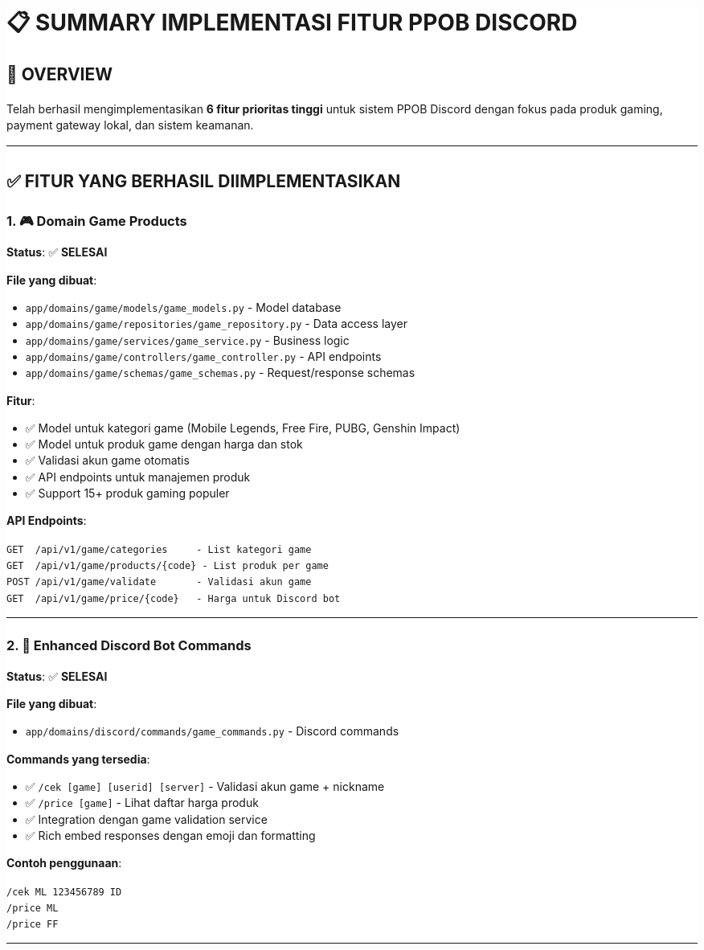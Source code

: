 # 📋 SUMMARY IMPLEMENTASI FITUR PPOB DISCORD

## 🎯 OVERVIEW
Telah berhasil mengimplementasikan **6 fitur prioritas tinggi** untuk sistem PPOB Discord dengan fokus pada produk gaming, payment gateway lokal, dan sistem keamanan.

---

## ✅ FITUR YANG BERHASIL DIIMPLEMENTASIKAN

### 1. **🎮 Domain Game Products**
**Status**: ✅ **SELESAI**

**File yang dibuat**:
- `app/domains/game/models/game_models.py` - Model database
- `app/domains/game/repositories/game_repository.py` - Data access layer
- `app/domains/game/services/game_service.py` - Business logic
- `app/domains/game/controllers/game_controller.py` - API endpoints
- `app/domains/game/schemas/game_schemas.py` - Request/response schemas

**Fitur**:
- ✅ Model untuk kategori game (Mobile Legends, Free Fire, PUBG, Genshin Impact)
- ✅ Model untuk produk game dengan harga dan stok
- ✅ Validasi akun game otomatis
- ✅ API endpoints untuk manajemen produk
- ✅ Support 15+ produk gaming populer

**API Endpoints**:
```
GET  /api/v1/game/categories     - List kategori game
GET  /api/v1/game/products/{code} - List produk per game
POST /api/v1/game/validate       - Validasi akun game
GET  /api/v1/game/price/{code}   - Harga untuk Discord bot
```

---

### 2. **🤖 Enhanced Discord Bot Commands**
**Status**: ✅ **SELESAI**

**File yang dibuat**:
- `app/domains/discord/commands/game_commands.py` - Discord commands

**Commands yang tersedia**:
- ✅ `/cek [game] [userid] [server]` - Validasi akun game + nickname
- ✅ `/price [game]` - Lihat daftar harga produk
- ✅ Integration dengan game validation service
- ✅ Rich embed responses dengan emoji dan formatting

**Contoh penggunaan**:
```
/cek ML 123456789 ID
/price ML
/price FF
```

---